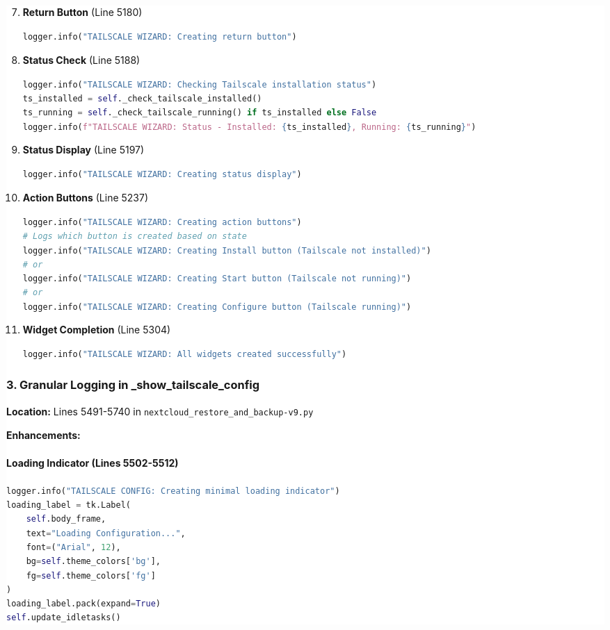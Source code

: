7. **Return Button** (Line 5180)
   ```python
   logger.info("TAILSCALE WIZARD: Creating return button")
   ```

8. **Status Check** (Line 5188)
   ```python
   logger.info("TAILSCALE WIZARD: Checking Tailscale installation status")
   ts_installed = self._check_tailscale_installed()
   ts_running = self._check_tailscale_running() if ts_installed else False
   logger.info(f"TAILSCALE WIZARD: Status - Installed: {ts_installed}, Running: {ts_running}")
   ```

9. **Status Display** (Line 5197)
   ```python
   logger.info("TAILSCALE WIZARD: Creating status display")
   ```

10. **Action Buttons** (Line 5237)
    ```python
    logger.info("TAILSCALE WIZARD: Creating action buttons")
    # Logs which button is created based on state
    logger.info("TAILSCALE WIZARD: Creating Install button (Tailscale not installed)")
    # or
    logger.info("TAILSCALE WIZARD: Creating Start button (Tailscale not running)")
    # or
    logger.info("TAILSCALE WIZARD: Creating Configure button (Tailscale running)")
    ```

11. **Widget Completion** (Line 5304)
    ```python
    logger.info("TAILSCALE WIZARD: All widgets created successfully")
    ```

### 3. Granular Logging in _show_tailscale_config

**Location:** Lines 5491-5740 in `nextcloud_restore_and_backup-v9.py`

**Enhancements:**

#### Loading Indicator (Lines 5502-5512)
```python
logger.info("TAILSCALE CONFIG: Creating minimal loading indicator")
loading_label = tk.Label(
    self.body_frame,
    text="Loading Configuration...",
    font=("Arial", 12),
    bg=self.theme_colors['bg'],
    fg=self.theme_colors['fg']
)
loading_label.pack(expand=True)
self.update_idletasks()
```
